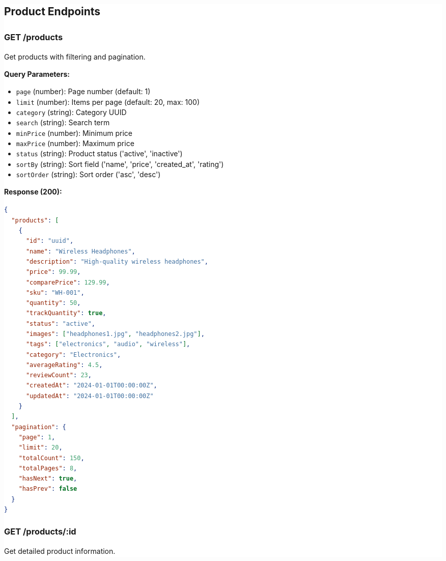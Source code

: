 ## Product Endpoints

### GET /products
Get products with filtering and pagination.

**Query Parameters:**
- `page` (number): Page number (default: 1)
- `limit` (number): Items per page (default: 20, max: 100)
- `category` (string): Category UUID
- `search` (string): Search term
- `minPrice` (number): Minimum price
- `maxPrice` (number): Maximum price
- `status` (string): Product status ('active', 'inactive')
- `sortBy` (string): Sort field ('name', 'price', 'created_at', 'rating')
- `sortOrder` (string): Sort order ('asc', 'desc')

**Response (200):**
```json
{
  "products": [
    {
      "id": "uuid",
      "name": "Wireless Headphones",
      "description": "High-quality wireless headphones",
      "price": 99.99,
      "comparePrice": 129.99,
      "sku": "WH-001",
      "quantity": 50,
      "trackQuantity": true,
      "status": "active",
      "images": ["headphones1.jpg", "headphones2.jpg"],
      "tags": ["electronics", "audio", "wireless"],
      "category": "Electronics",
      "averageRating": 4.5,
      "reviewCount": 23,
      "createdAt": "2024-01-01T00:00:00Z",
      "updatedAt": "2024-01-01T00:00:00Z"
    }
  ],
  "pagination": {
    "page": 1,
    "limit": 20,
    "totalCount": 150,
    "totalPages": 8,
    "hasNext": true,
    "hasPrev": false
  }
}
```

### GET /products/:id
Get detailed product information.
